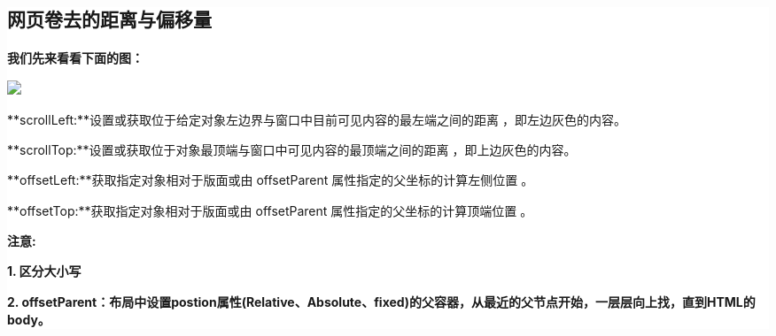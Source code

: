 </pre>

## 网页卷去的距离与偏移量

**我们先来看看下面的图：**

[![](http://e.zohar.com.cn/wordpress/wp-content/uploads/2016/05/e1a3a0efbd39f7c36991b1741c44fe43.jpeg)](http://img.mukewang.com/5347b2b10001e1a307520686.jpg)

<span>**scrollLeft:**设置或获取位于给定对象左边界与窗口中目前可见内容的最左端之间的距离 ，即左边灰色的内容。</span>

**scrollTop:**设置或获取位于对象最顶端与窗口中可见内容的最顶端之间的距离 ，即上边灰色的内容。

<span>**offsetLeft:**获取指定对象相对于版面或由 offsetParent 属性指定的父坐标的计算左侧位置 。</span>

**offsetTop:**获取指定对象相对于版面或由 <span>offsetParent</span> 属性指定的父坐标的计算顶端位置 。

**注意:**

**1\. 区分大小写**

**2. <span>offsetParent：布局中设置postion属性(</span>Relative、Absolute、fixed<span>)的父容器，从最近的父节点开始，一层层向上找，直到HTML的body。</span>**